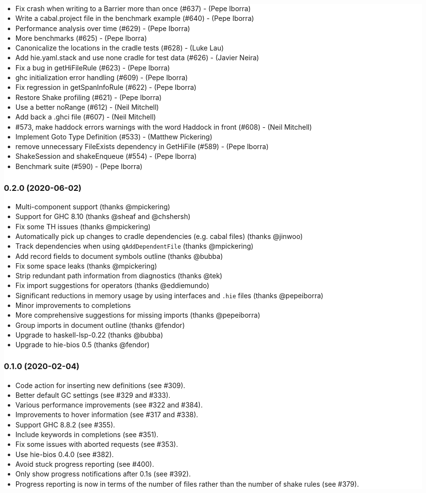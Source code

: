 * Fix crash when writing to a Barrier more than once (#637) - (Pepe Iborra)
* Write a cabal.project file in the benchmark example (#640) - (Pepe Iborra)
* Performance analysis over time (#629) - (Pepe Iborra)
* More benchmarks (#625) - (Pepe Iborra)
* Canonicalize the locations in the cradle tests (#628) - (Luke Lau)
* Add hie.yaml.stack and use none cradle for test data (#626) - (Javier Neira)
* Fix a bug in getHiFileRule (#623) - (Pepe Iborra)
* ghc initialization error handling (#609) - (Pepe Iborra)
* Fix regression in getSpanInfoRule (#622) - (Pepe Iborra)
* Restore Shake profiling (#621) - (Pepe Iborra)
* Use a better noRange (#612) - (Neil Mitchell)
* Add back a .ghci file (#607) - (Neil Mitchell)
* #573, make haddock errors warnings with the word Haddock in front (#608) - (Neil Mitchell)
* Implement Goto Type Definition (#533) - (Matthew Pickering)
* remove unnecessary FileExists dependency in GetHiFile (#589) - (Pepe Iborra)
* ShakeSession and shakeEnqueue (#554) - (Pepe Iborra)
* Benchmark suite (#590) - (Pepe Iborra)

### 0.2.0 (2020-06-02)

* Multi-component support (thanks @mpickering)
* Support for GHC 8.10 (thanks @sheaf and @chshersh)
* Fix some TH issues (thanks @mpickering)
* Automatically pick up changes to cradle dependencies (e.g. cabal
  files) (thanks @jinwoo)
* Track dependencies when using `qAddDependentFile` (thanks @mpickering)
* Add record fields to document symbols outline (thanks @bubba)
* Fix some space leaks (thanks @mpickering)
* Strip redundant path information from diagnostics (thanks @tek)
* Fix import suggestions for operators (thanks @eddiemundo)
* Significant reductions in memory usage by using interfaces and `.hie` files (thanks
  @pepeiborra)
* Minor improvements to completions
* More comprehensive suggestions for missing imports (thanks @pepeiborra)
* Group imports in document outline (thanks @fendor)
* Upgrade to haskell-lsp-0.22 (thanks @bubba)
* Upgrade to hie-bios 0.5 (thanks @fendor)

### 0.1.0 (2020-02-04)

* Code action for inserting new definitions (see #309).
* Better default GC settings (see #329 and #333).
* Various performance improvements (see #322 and #384).
* Improvements to hover information (see #317 and #338).
* Support GHC 8.8.2 (see #355).
* Include keywords in completions (see #351).
* Fix some issues with aborted requests (see #353).
* Use hie-bios 0.4.0 (see #382).
* Avoid stuck progress reporting (see #400).
* Only show progress notifications after 0.1s (see #392).
* Progress reporting is now in terms of the number of files rather
  than the number of shake rules (see #379).
